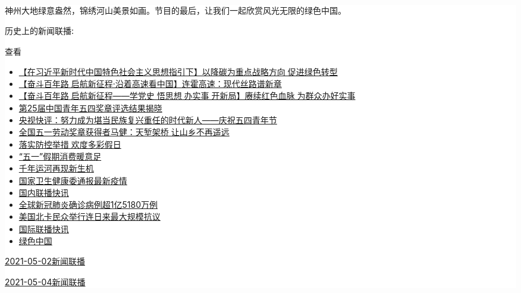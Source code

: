 
神州大地绿意盎然，锦绣河山美景如画。节目的最后，让我们一起欣赏风光无限的绿色中国。






历史上的新闻联播:

 查看
 

* [【在习近平新时代中国特色社会主义思想指引下】以降碳为重点战略方向 促进绿色转型](#【在习近平新时代中国特色社会主义思想指引下】以降碳为重点战略方向-促进绿色转型)
* [【奋斗百年路 启航新征程·沿着高速看中国】连霍高速：现代丝路谱新章](#【奋斗百年路-启航新征程·沿着高速看中国】连霍高速：现代丝路谱新章)
* [【奋斗百年路 启航新征程——学党史 悟思想 办实事 开新局】赓续红色血脉 为群众办好实事](#【奋斗百年路-启航新征程——学党史-悟思想-办实事-开新局】赓续红色血脉-为群众办好实事)
* [第25届中国青年五四奖章评选结果揭晓](#第25届中国青年五四奖章评选结果揭晓)
* [央视快评：努力成为堪当民族复兴重任的时代新人——庆祝五四青年节](#央视快评：努力成为堪当民族复兴重任的时代新人——庆祝五四青年节)
* [全国五一劳动奖章获得者马健：天堑架桥 让山乡不再遥远](#全国五一劳动奖章获得者马健：天堑架桥-让山乡不再遥远)
* [落实防控举措 欢度多彩假日](#落实防控举措-欢度多彩假日)
* [“五一”假期消费暖意足](#“五一”假期消费暖意足)
* [千年运河再现新生机](#千年运河再现新生机)
* [国家卫生健康委通报最新疫情](#国家卫生健康委通报最新疫情)
* [国内联播快讯](#国内联播快讯)
* [全球新冠肺炎确诊病例超1亿5180万例](#全球新冠肺炎确诊病例超1亿5180万例)
* [美国北卡民众举行连日来最大规模抗议](#美国北卡民众举行连日来最大规模抗议)
* [国际联播快讯](#国际联播快讯)
* [绿色中国](#绿色中国)






[2021-05-02新闻联播](/xinwenlianbo/20210502)


[2021-05-04新闻联播](/xinwenlianbo/20210504)



